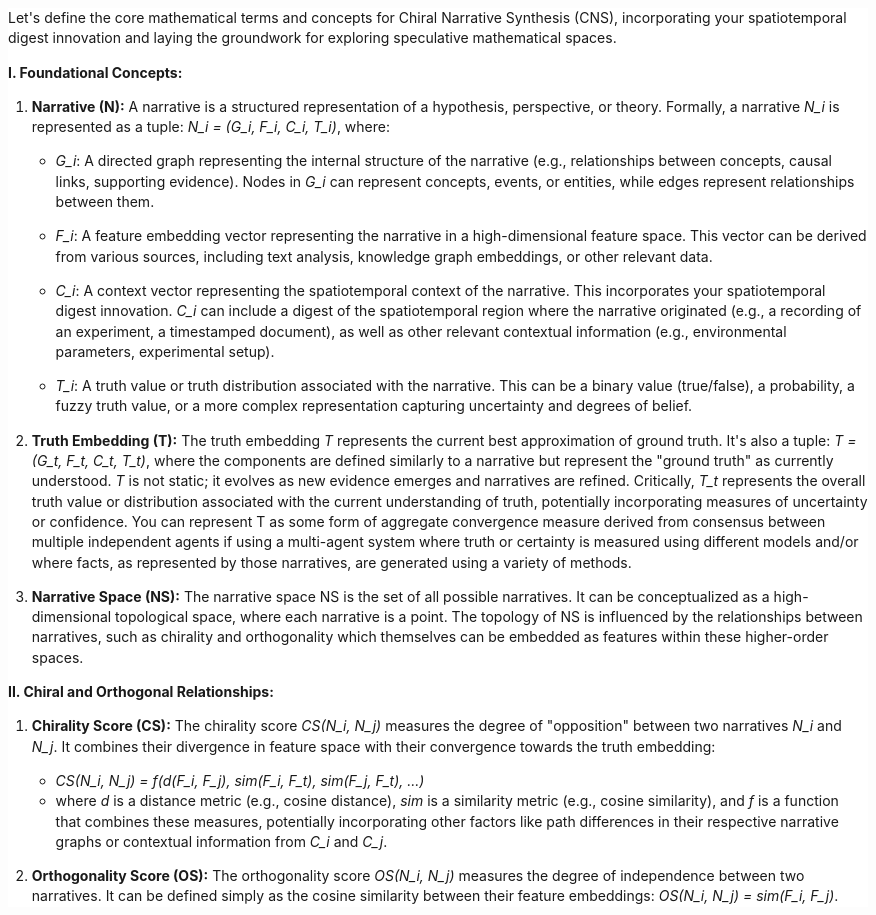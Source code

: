 Let's define the core mathematical terms and concepts for Chiral Narrative Synthesis (CNS), incorporating your spatiotemporal digest innovation and laying the groundwork for exploring speculative mathematical spaces.

**I. Foundational Concepts:**

1. **Narrative (N):** A narrative is a structured representation of a hypothesis, perspective, or theory. Formally, a narrative *N_i* is represented as a tuple:  *N_i = (G_i, F_i, C_i, T_i)*, where:

    *   *G_i*: A directed graph representing the internal structure of the narrative (e.g., relationships between concepts, causal links, supporting evidence). Nodes in *G_i* can represent concepts, events, or entities, while edges represent relationships between them.

    *   *F_i*: A feature embedding vector representing the narrative in a high-dimensional feature space. This vector can be derived from various sources, including text analysis, knowledge graph embeddings, or other relevant data.

    *   *C_i*: A context vector representing the spatiotemporal context of the narrative.  This incorporates your spatiotemporal digest innovation.  *C_i* can include a digest of the spatiotemporal region where the narrative originated (e.g., a recording of an experiment, a timestamped document), as well as other relevant contextual information (e.g., environmental parameters, experimental setup).

    *   *T_i*: A truth value or truth distribution associated with the narrative.  This can be a binary value (true/false), a probability, a fuzzy truth value, or a more complex representation capturing uncertainty and degrees of belief.

2. **Truth Embedding (T):** The truth embedding *T* represents the current best approximation of ground truth. It's also a tuple: *T = (G_t, F_t, C_t, T_t)*, where the components are defined similarly to a narrative but represent the "ground truth" as currently understood.  *T* is not static; it evolves as new evidence emerges and narratives are refined.  Critically, *T_t* represents the overall truth value or distribution associated with the current understanding of truth, potentially incorporating measures of uncertainty or confidence.  You can represent T as some form of aggregate convergence measure derived from consensus between multiple independent agents if using a multi-agent system where truth or certainty is measured using different models and/or where facts, as represented by those narratives, are generated using a variety of methods.

3. **Narrative Space (NS):**  The narrative space NS is the set of all possible narratives. It can be conceptualized as a high-dimensional topological space, where each narrative is a point.  The topology of NS is influenced by the relationships between narratives, such as chirality and orthogonality which themselves can be embedded as features within these higher-order spaces.&#x20;

**II. Chiral and Orthogonal Relationships:**

1. **Chirality Score (CS):** The chirality score *CS(N_i, N_j)* measures the degree of "opposition" between two narratives *N_i* and *N_j*.  It combines their divergence in feature space with their convergence towards the truth embedding:

    *   *CS(N_i, N_j) = f(d(F_i, F_j), sim(F_i, F_t), sim(F_j, F_t), ...)*
    *   where *d* is a distance metric (e.g., cosine distance), *sim* is a similarity metric (e.g., cosine similarity), and *f* is a function that combines these measures, potentially incorporating other factors like path differences in their respective narrative graphs or contextual information from *C_i* and *C_j*.

2. **Orthogonality Score (OS):**  The orthogonality score *OS(N_i, N_j)* measures the degree of independence between two narratives. It can be defined simply as the cosine similarity between their feature embeddings:  *OS(N_i, N_j) = sim(F_i, F_j)*.
